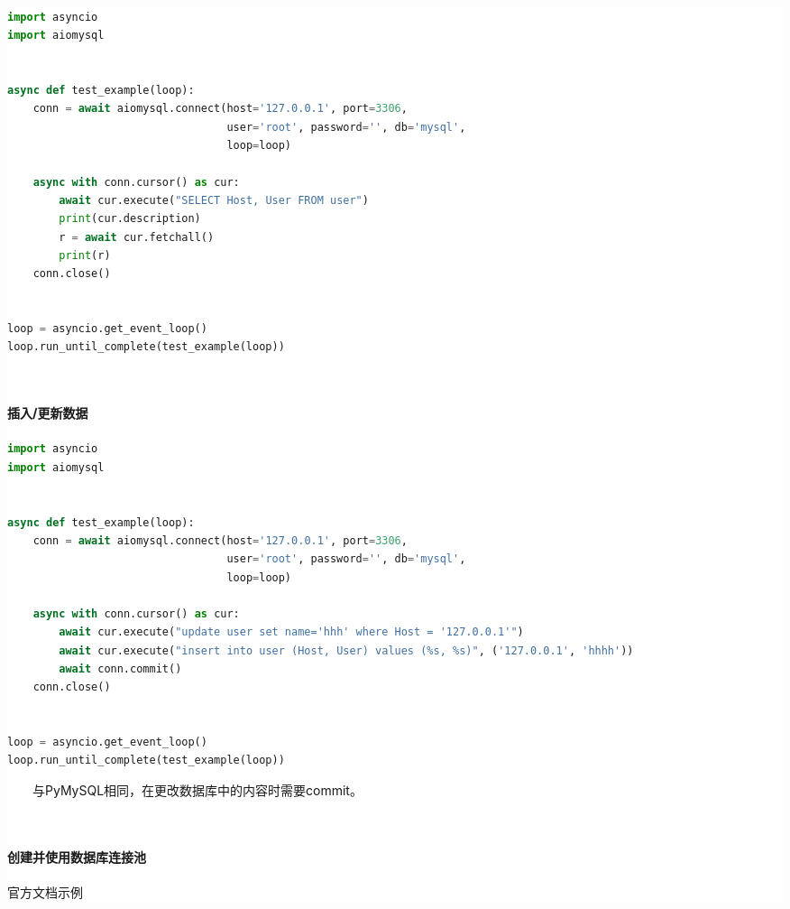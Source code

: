 ```python
import asyncio
import aiomysql


async def test_example(loop):
    conn = await aiomysql.connect(host='127.0.0.1', port=3306,
                                  user='root', password='', db='mysql',
                                  loop=loop)

    async with conn.cursor() as cur:
        await cur.execute("SELECT Host, User FROM user")
        print(cur.description)
        r = await cur.fetchall()
        print(r)
    conn.close()


loop = asyncio.get_event_loop()
loop.run_until_complete(test_example(loop))
```

&emsp;&emsp;

#### 插入/更新数据

```python
import asyncio
import aiomysql


async def test_example(loop):
    conn = await aiomysql.connect(host='127.0.0.1', port=3306,
                                  user='root', password='', db='mysql',
                                  loop=loop)

    async with conn.cursor() as cur:
        await cur.execute("update user set name='hhh' where Host = '127.0.0.1'")
        await cur.execute("insert into user (Host, User) values (%s, %s)", ('127.0.0.1', 'hhhh'))
        await conn.commit()
    conn.close()


loop = asyncio.get_event_loop()
loop.run_until_complete(test_example(loop))
```

&emsp;&emsp;与PyMySQL相同，在更改数据库中的内容时需要commit。

&emsp;&emsp;

#### 创建并使用数据库连接池

官方文档示例
